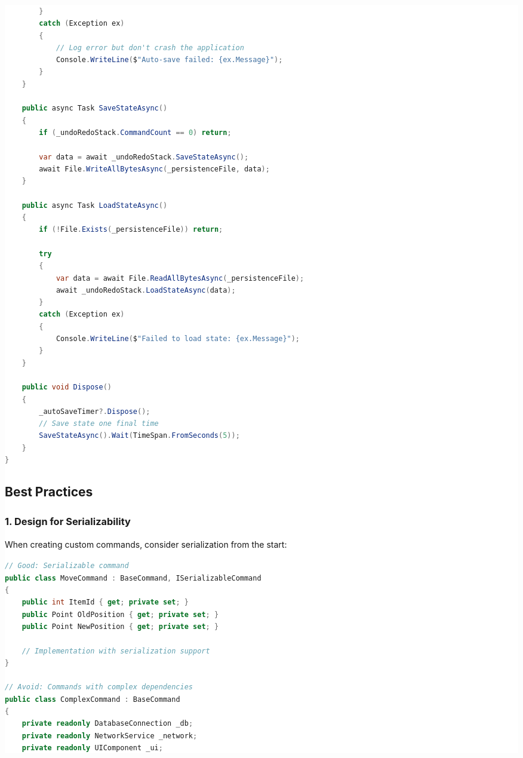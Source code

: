 ```csharp
        }
        catch (Exception ex)
        {
            // Log error but don't crash the application
            Console.WriteLine($"Auto-save failed: {ex.Message}");
        }
    }
    
    public async Task SaveStateAsync()
    {
        if (_undoRedoStack.CommandCount == 0) return;
        
        var data = await _undoRedoStack.SaveStateAsync();
        await File.WriteAllBytesAsync(_persistenceFile, data);
    }
    
    public async Task LoadStateAsync()
    {
        if (!File.Exists(_persistenceFile)) return;
        
        try
        {
            var data = await File.ReadAllBytesAsync(_persistenceFile);
            await _undoRedoStack.LoadStateAsync(data);
        }
        catch (Exception ex)
        {
            Console.WriteLine($"Failed to load state: {ex.Message}");
        }
    }
    
    public void Dispose()
    {
        _autoSaveTimer?.Dispose();
        // Save state one final time
        SaveStateAsync().Wait(TimeSpan.FromSeconds(5));
    }
}
```

## Best Practices

### 1. Design for Serializability

When creating custom commands, consider serialization from the start:

```csharp
// Good: Serializable command
public class MoveCommand : BaseCommand, ISerializableCommand
{
    public int ItemId { get; private set; }
    public Point OldPosition { get; private set; }
    public Point NewPosition { get; private set; }
    
    // Implementation with serialization support
}

// Avoid: Commands with complex dependencies
public class ComplexCommand : BaseCommand
{
    private readonly DatabaseConnection _db;
    private readonly NetworkService _network;
    private readonly UIComponent _ui;
```